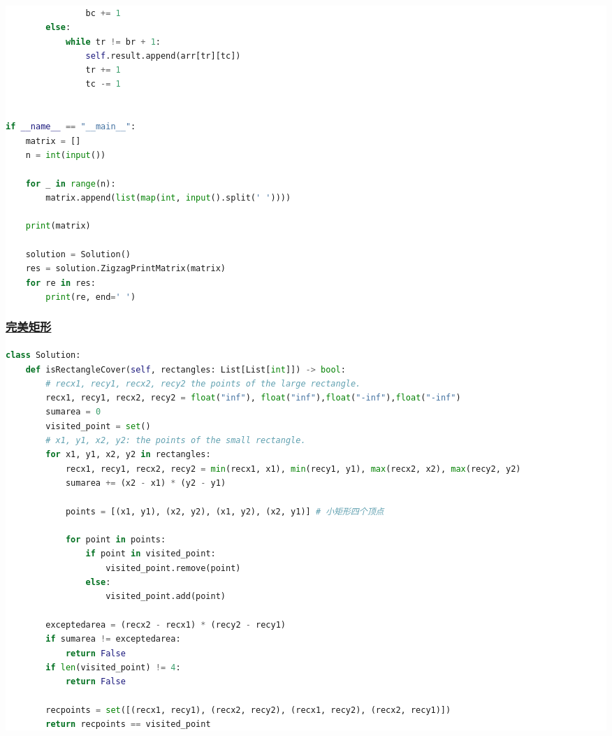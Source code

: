 ```python
                bc += 1
        else:
            while tr != br + 1:
                self.result.append(arr[tr][tc])
                tr += 1
                tc -= 1


if __name__ == "__main__":
    matrix = []
    n = int(input())

    for _ in range(n):
        matrix.append(list(map(int, input().split(' '))))

    print(matrix)

    solution = Solution()
    res = solution.ZigzagPrintMatrix(matrix)
    for re in res:
        print(re, end=' ')

```





### [完美矩形](https://leetcode-cn.com/problems/perfect-rectangle/)

```python
class Solution:
    def isRectangleCover(self, rectangles: List[List[int]]) -> bool:
        # recx1, recy1, recx2, recy2 the points of the large rectangle.
        recx1, recy1, recx2, recy2 = float("inf"), float("inf"),float("-inf"),float("-inf")
        sumarea = 0
        visited_point = set()
        # x1, y1, x2, y2: the points of the small rectangle.
        for x1, y1, x2, y2 in rectangles:
            recx1, recy1, recx2, recy2 = min(recx1, x1), min(recy1, y1), max(recx2, x2), max(recy2, y2)
            sumarea += (x2 - x1) * (y2 - y1)
            
            points = [(x1, y1), (x2, y2), (x1, y2), (x2, y1)] # 小矩形四个顶点
            
            for point in points:
                if point in visited_point:
                    visited_point.remove(point)
                else:
                    visited_point.add(point)
        
        exceptedarea = (recx2 - recx1) * (recy2 - recy1)
        if sumarea != exceptedarea:
            return False
        if len(visited_point) != 4:
            return False
        
        recpoints = set([(recx1, recy1), (recx2, recy2), (recx1, recy2), (recx2, recy1)])
        return recpoints == visited_point
```
